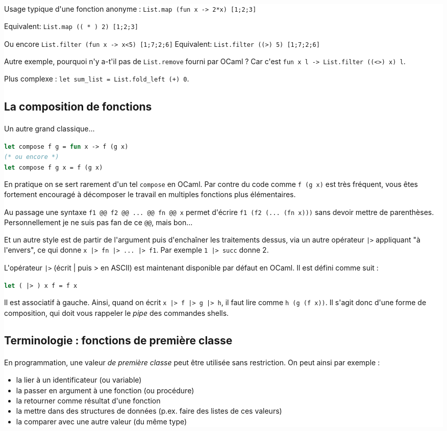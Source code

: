 Usage typique d'une fonction anonyme :
`List.map (fun x -> 2*x) [1;2;3]`

Equivalent:
`List.map (( * ) 2) [1;2;3]`

Ou encore `List.filter (fun x -> x<5) [1;7;2;6]`
Equivalent: `List.filter ((>) 5) [1;7;2;6]`

Autre exemple, pourquoi n'y a-t'il pas de `List.remove` fourni par OCaml ?
Car c'est `fun x l -> List.filter ((<>) x) l`.

Plus complexe : `let sum_list = List.fold_left (+) 0`.

## La composition de fonctions

Un autre grand classique...

```ocaml
let compose f g = fun x -> f (g x)
(* ou encore *)
let compose f g x = f (g x)
```

En pratique on se sert rarement d'un tel `compose` en OCaml. Par
contre du code comme `f (g x)` est très fréquent, vous êtes fortement
encouragé à décomposer le travail en multiples fonctions plus
élémentaires.

Au passage une syntaxe `f1 @@ f2 @@ ... @@ fn @@ x` permet d'écrire
`f1 (f2 (... (fn x)))` sans devoir mettre de parenthèses. Personnellement
je ne suis pas fan de ce `@@`, mais bon...

Et un autre style est de partir de l'argument puis d'enchaîner les traitements
dessus, via un autre opérateur `|>` appliquant "à l'envers", ce qui donne
`x |> fn |> ... |> f1`. Par exemple `1 |> succ` donne 2.

L'opérateur `|>` (écrit | puis > en ASCII) est maintenant disponible par défaut en OCaml.
Il est défini comme suit :
```ocaml
let ( |> ) x f = f x
```
Il est associatif à gauche. Ainsi, quand on écrit `x |> f |> g |> h`,
il faut lire comme `h (g (f x))`. Il s'agit donc d'une forme de
composition, qui doit vous rappeler le *pipe* des commandes shells.




## Terminologie : fonctions de première classe

En programmation, une valeur *de première classe* peut être
utilisée sans restriction. On peut ainsi par exemple :

  - la lier à un identificateur (ou variable)
  - la passer en argument à une fonction (ou procédure)
  - la retourner comme résultat d'une fonction
  - la mettre dans des structures de données (p.ex. faire des listes de ces valeurs)
  - la comparer avec une autre valeur (du même type)
